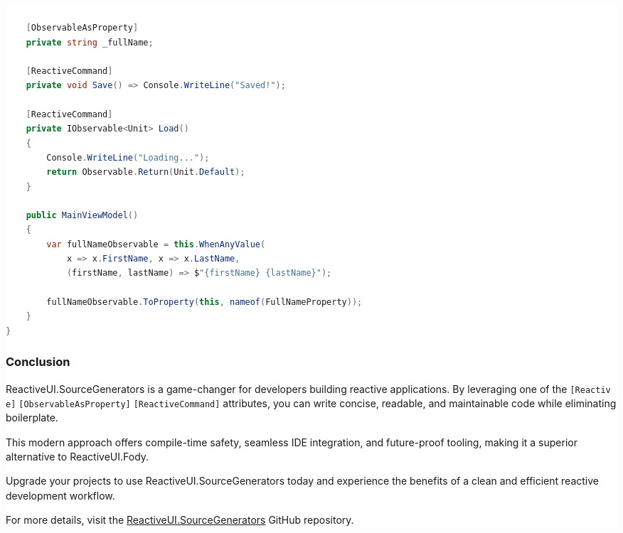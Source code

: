 ```csharp

    [ObservableAsProperty]
    private string _fullName;

    [ReactiveCommand]
    private void Save() => Console.WriteLine("Saved!");

    [ReactiveCommand]
    private IObservable<Unit> Load()
    {
        Console.WriteLine("Loading...");
        return Observable.Return(Unit.Default);
    }

    public MainViewModel()
    {
        var fullNameObservable = this.WhenAnyValue(
            x => x.FirstName, x => x.LastName,
            (firstName, lastName) => $"{firstName} {lastName}");

        fullNameObservable.ToProperty(this, nameof(FullNameProperty));
    }
}
```

### Conclusion

ReactiveUI.SourceGenerators is a game-changer for developers building reactive applications. By leveraging one of the `[Reactive]` `[ObservableAsProperty]` `[ReactiveCommand]` attributes, you can write concise, readable, and maintainable code while eliminating boilerplate.

This modern approach offers compile-time safety, seamless IDE integration, and future-proof tooling, making it a superior alternative to ReactiveUI.Fody.

Upgrade your projects to use ReactiveUI.SourceGenerators today and experience the benefits of a clean and efficient reactive development workflow.

For more details, visit the [ReactiveUI.SourceGenerators](https://github.com/reactiveui/ReactiveUI.SourceGenerators) GitHub repository.
